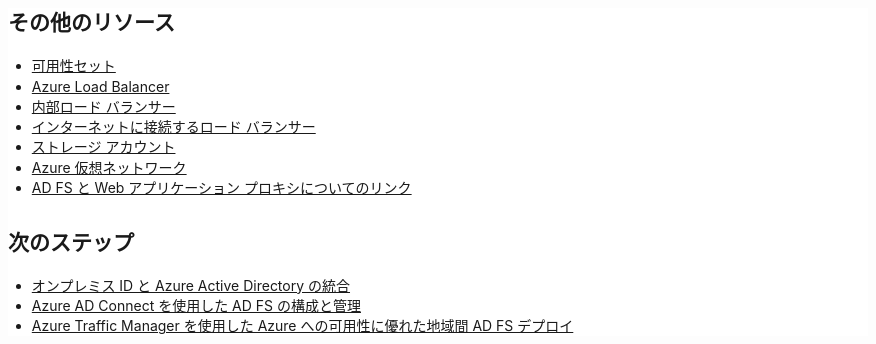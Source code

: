 ## <a name="additional-resources"></a>その他のリソース
* [可用性セット](https://aka.ms/Azure/Availability) 
* [Azure Load Balancer](https://aka.ms/Azure/ILB)
* [内部ロード バランサー](https://aka.ms/Azure/ILB/Internal)
* [インターネットに接続するロード バランサー](https://aka.ms/Azure/ILB/Internet)
* [ストレージ アカウント](https://aka.ms/Azure/Storage)
* [Azure 仮想ネットワーク](https://aka.ms/Azure/VNet)
* [AD FS と Web アプリケーション プロキシについてのリンク](http://aka.ms/ADFSLinks) 

## <a name="next-steps"></a>次のステップ
* [オンプレミス ID と Azure Active Directory の統合](active-directory-aadconnect.md)
* [Azure AD Connect を使用した AD FS の構成と管理](active-directory-aadconnectfed-whatis.md)
* [Azure Traffic Manager を使用した Azure への可用性に優れた地域間 AD FS デプロイ](../active-directory-adfs-in-azure-with-azure-traffic-manager.md)

